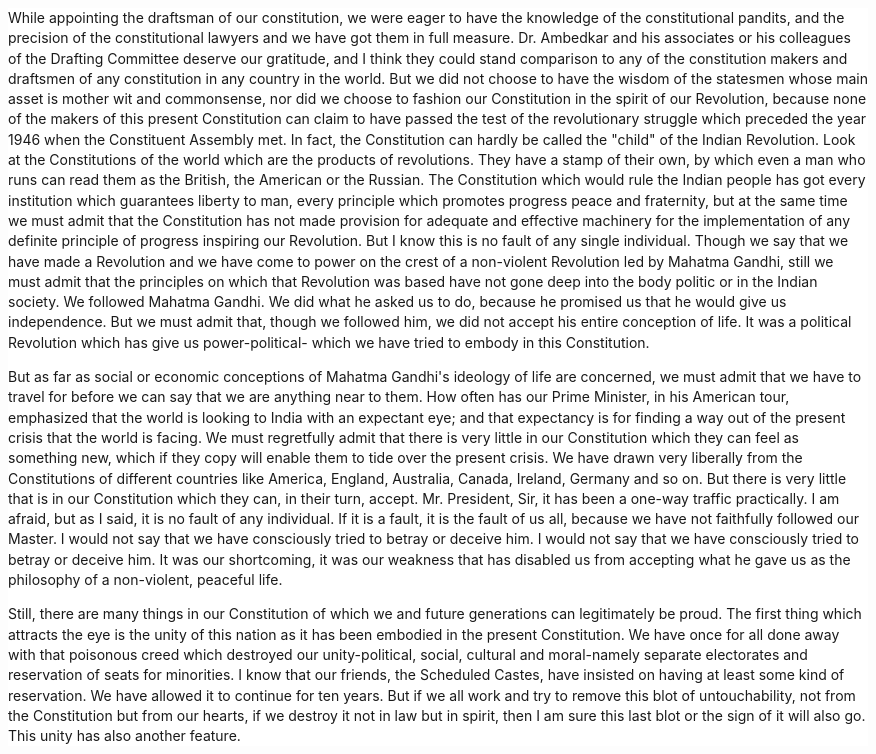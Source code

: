 While appointing the draftsman of our constitution, we were eager to have the
knowledge of the constitutional pandits, and the precision of the
constitutional lawyers and we have got them in full measure. Dr. Ambedkar and
his associates or his colleagues of the Drafting Committee deserve our
gratitude, and I think they could stand comparison to any of the constitution
makers and draftsmen of any constitution in any country in the world. But we
did not choose to have the wisdom of the statesmen whose main asset is mother
wit and commonsense, nor did we choose to fashion our Constitution in the
spirit of our Revolution, because none of the makers of this present
Constitution can claim to have passed the test of the revolutionary struggle
which preceded the year 1946 when the Constituent Assembly met. In fact, the
Constitution can hardly be called the "child" of the Indian Revolution. Look
at the Constitutions of the world which are the products of revolutions. They
have a stamp of their own, by which even a man who runs can read them as the
British, the American or the Russian. The Constitution which would rule the
Indian people has got every institution which guarantees liberty to man, every
principle which promotes progress peace and fraternity, but at the same time
we must admit that the Constitution has not made provision for adequate and
effective machinery for the implementation of any definite principle of
progress inspiring our Revolution. But I know this is no fault of any single
individual. Though we say that we have made a Revolution and we have come to
power on the crest of a non-violent Revolution led by Mahatma Gandhi, still we
must admit that the principles on which that Revolution was based have not
gone deep into the body politic or in the Indian society. We followed Mahatma
Gandhi. We did what he asked us to do, because he promised us that he would
give us independence. But we must admit that, though we followed him, we did
not accept his entire conception of life. It was a political Revolution which
has give us power-political- which we have tried to embody in this
Constitution.

But as far as social or economic conceptions of Mahatma Gandhi's ideology of
life are concerned, we must admit that we have to travel for before we can say
that we are anything near to them. How often has our Prime Minister, in his
American tour, emphasized that the world is looking to India with an expectant
eye; and that expectancy is for finding a way out of the present crisis that
the world is facing. We must regretfully admit that there is very little in
our Constitution which they can feel as something new, which if they copy will
enable them to tide over the present crisis. We have drawn very liberally from
the Constitutions of different countries like America, England, Australia,
Canada, Ireland, Germany and so on. But there is very little that is in our
Constitution which they can, in their turn, accept. Mr. President, Sir, it has
been a one-way traffic practically. I am afraid, but as I said, it is no fault
of any individual. If it is a fault, it is the fault of us all, because we
have not faithfully followed our Master. I would not say that we have
consciously tried to betray or deceive him. I would not say that we have
consciously tried to betray or deceive him. It was our shortcoming, it was our
weakness that has disabled us from accepting what he gave us as the philosophy
of a non-violent, peaceful life.

Still, there are many things in our Constitution of which we and future
generations can legitimately be proud. The first thing which attracts the eye
is the unity of this nation as it has been embodied in the present
Constitution. We have once for all done away with that poisonous creed which
destroyed our unity-political, social, cultural and moral-namely separate
electorates and reservation of seats for minorities. I know that our friends,
the Scheduled Castes, have insisted on having at least some kind of
reservation. We have allowed it to continue for ten years. But if we all work
and try to remove this blot of untouchability, not from the Constitution but
from our hearts, if we destroy it not in law but in spirit, then I am sure
this last blot or the sign of it will also go. This unity has also another
feature.
